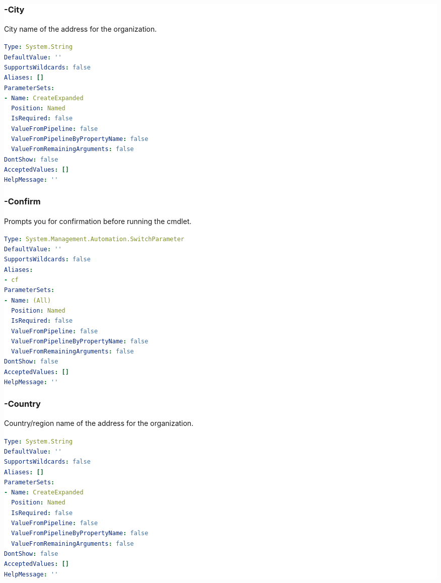 ```yaml
```

### -City

City name of the address for the organization.

```yaml
Type: System.String
DefaultValue: ''
SupportsWildcards: false
Aliases: []
ParameterSets:
- Name: CreateExpanded
  Position: Named
  IsRequired: false
  ValueFromPipeline: false
  ValueFromPipelineByPropertyName: false
  ValueFromRemainingArguments: false
DontShow: false
AcceptedValues: []
HelpMessage: ''
```

### -Confirm

Prompts you for confirmation before running the cmdlet.

```yaml
Type: System.Management.Automation.SwitchParameter
DefaultValue: ''
SupportsWildcards: false
Aliases:
- cf
ParameterSets:
- Name: (All)
  Position: Named
  IsRequired: false
  ValueFromPipeline: false
  ValueFromPipelineByPropertyName: false
  ValueFromRemainingArguments: false
DontShow: false
AcceptedValues: []
HelpMessage: ''
```

### -Country

Country/region name of the address for the organization.

```yaml
Type: System.String
DefaultValue: ''
SupportsWildcards: false
Aliases: []
ParameterSets:
- Name: CreateExpanded
  Position: Named
  IsRequired: false
  ValueFromPipeline: false
  ValueFromPipelineByPropertyName: false
  ValueFromRemainingArguments: false
DontShow: false
AcceptedValues: []
HelpMessage: ''
```
